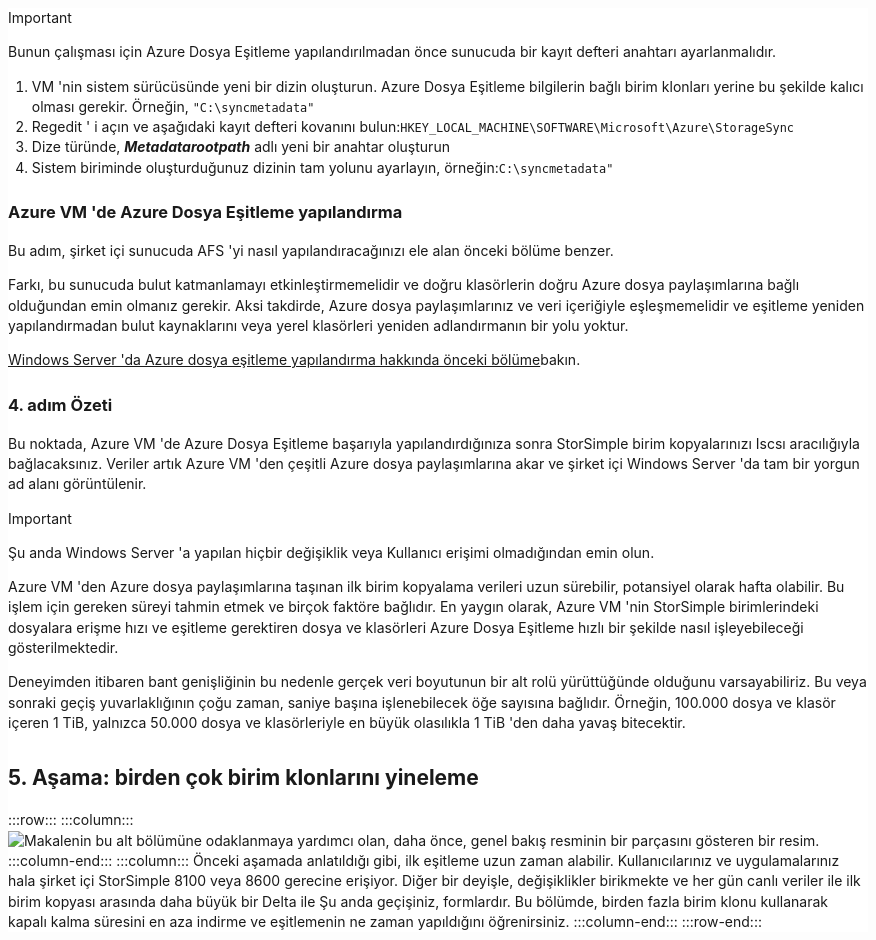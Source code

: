 > [!IMPORTANT]
> Bunun çalışması için Azure Dosya Eşitleme yapılandırılmadan önce sunucuda bir kayıt defteri anahtarı ayarlanmalıdır.

1. VM 'nin sistem sürücüsünde yeni bir dizin oluşturun. Azure Dosya Eşitleme bilgilerin bağlı birim klonları yerine bu şekilde kalıcı olması gerekir. Örneğin, `"C:\syncmetadata"`
2. Regedit ' i açın ve aşağıdaki kayıt defteri kovanını bulun:`HKEY_LOCAL_MACHINE\SOFTWARE\Microsoft\Azure\StorageSync`
3. Dize türünde, ***Metadatarootpath*** adlı yeni bir anahtar oluşturun
4. Sistem biriminde oluşturduğunuz dizinin tam yolunu ayarlayın, örneğin:`C:\syncmetadata"`

### <a name="configure-azure-file-sync-on-the-azure-vm"></a>Azure VM 'de Azure Dosya Eşitleme yapılandırma

Bu adım, şirket içi sunucuda AFS 'yi nasıl yapılandıracağınızı ele alan önceki bölüme benzer.

Farkı, bu sunucuda bulut katmanlamayı etkinleştirmemelidir ve doğru klasörlerin doğru Azure dosya paylaşımlarına bağlı olduğundan emin olmanız gerekir. Aksi takdirde, Azure dosya paylaşımlarınız ve veri içeriğiyle eşleşmemelidir ve eşitleme yeniden yapılandırmadan bulut kaynaklarını veya yerel klasörleri yeniden adlandırmanın bir yolu yoktur.

[Windows Server 'da Azure dosya eşitleme yapılandırma hakkında önceki bölüme](#configure-azure-file-sync-on-the-windows-server)bakın.

### <a name="step-4-summary"></a>4. adım Özeti

Bu noktada, Azure VM 'de Azure Dosya Eşitleme başarıyla yapılandırdığınıza sonra StorSimple birim kopyalarınızı Iscsı aracılığıyla bağlacaksınız.
Veriler artık Azure VM 'den çeşitli Azure dosya paylaşımlarına akar ve şirket içi Windows Server 'da tam bir yorgun ad alanı görüntülenir.

> [!IMPORTANT]
> Şu anda Windows Server 'a yapılan hiçbir değişiklik veya Kullanıcı erişimi olmadığından emin olun.

Azure VM 'den Azure dosya paylaşımlarına taşınan ilk birim kopyalama verileri uzun sürebilir, potansiyel olarak hafta olabilir. Bu işlem için gereken süreyi tahmin etmek ve birçok faktöre bağlıdır. En yaygın olarak, Azure VM 'nin StorSimple birimlerindeki dosyalara erişme hızı ve eşitleme gerektiren dosya ve klasörleri Azure Dosya Eşitleme hızlı bir şekilde nasıl işleyebileceği gösterilmektedir. 

Deneyimden itibaren bant genişliğinin bu nedenle gerçek veri boyutunun bir alt rolü yürüttüğünde olduğunu varsayabiliriz. Bu veya sonraki geçiş yuvarlaklığının çoğu zaman, saniye başına işlenebilecek öğe sayısına bağlıdır. Örneğin, 100.000 dosya ve klasör içeren 1 TiB, yalnızca 50.000 dosya ve klasörleriyle en büyük olasılıkla 1 TiB 'den daha yavaş bitecektir.

## <a name="phase-5-iterate-through-multiple-volume-clones"></a>5. Aşama: birden çok birim klonlarını yineleme

:::row:::
    :::column:::
        ![Makalenin bu alt bölümüne odaklanmaya yardımcı olan, daha önce, genel bakış resminin bir parçasını gösteren bir resim.](media/storage-files-migration-storsimple-shared/storsimple-8000-migration-phase-5.png)
    :::column-end:::
    :::column:::
        Önceki aşamada anlatıldığı gibi, ilk eşitleme uzun zaman alabilir. Kullanıcılarınız ve uygulamalarınız hala şirket içi StorSimple 8100 veya 8600 gerecine erişiyor. Diğer bir deyişle, değişiklikler birikmekte ve her gün canlı veriler ile ilk birim kopyası arasında daha büyük bir Delta ile Şu anda geçişiniz, formlardır. Bu bölümde, birden fazla birim klonu kullanarak kapalı kalma süresini en aza indirme ve eşitlemenin ne zaman yapıldığını öğrenirsiniz.
    :::column-end:::
:::row-end:::
